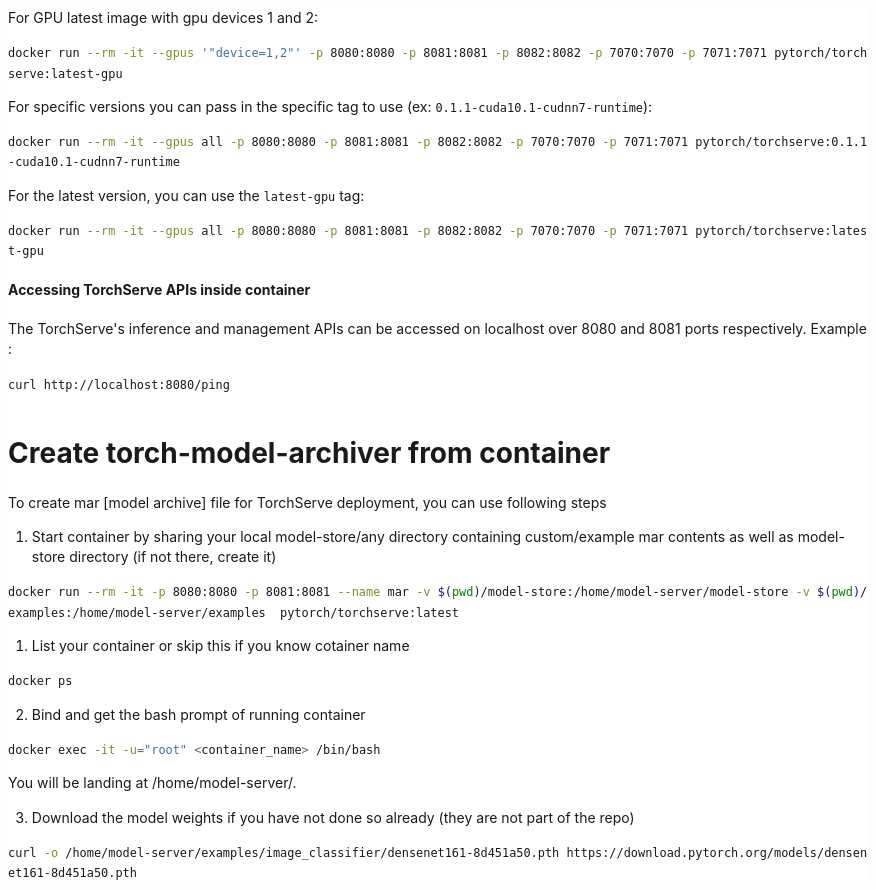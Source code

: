 For GPU latest image with gpu devices 1 and 2:

```bash
docker run --rm -it --gpus '"device=1,2"' -p 8080:8080 -p 8081:8081 -p 8082:8082 -p 7070:7070 -p 7071:7071 pytorch/torchserve:latest-gpu
```

For specific versions you can pass in the specific tag to use (ex: `0.1.1-cuda10.1-cudnn7-runtime`):

```bash
docker run --rm -it --gpus all -p 8080:8080 -p 8081:8081 -p 8082:8082 -p 7070:7070 -p 7071:7071 pytorch/torchserve:0.1.1-cuda10.1-cudnn7-runtime
```

For the latest version, you can use the `latest-gpu` tag:

```bash
docker run --rm -it --gpus all -p 8080:8080 -p 8081:8081 -p 8082:8082 -p 7070:7070 -p 7071:7071 pytorch/torchserve:latest-gpu
```

#### Accessing TorchServe APIs inside container

The TorchServe's inference and management APIs can be accessed on localhost over 8080 and 8081 ports respectively. Example :

```bash
curl http://localhost:8080/ping
```

# Create torch-model-archiver from container

To create mar [model archive] file for TorchServe deployment, you can use following steps

1. Start container by sharing your local model-store/any directory containing custom/example mar contents as well as model-store directory (if not there, create it)

```bash
docker run --rm -it -p 8080:8080 -p 8081:8081 --name mar -v $(pwd)/model-store:/home/model-server/model-store -v $(pwd)/examples:/home/model-server/examples  pytorch/torchserve:latest
```

1. List your container or skip this if you know cotainer name

```bash
docker ps
```

2. Bind and get the bash prompt of running container

```bash
docker exec -it -u="root" <container_name> /bin/bash
```

You will be landing at /home/model-server/.

3. Download the model weights if you have not done so already (they are not part of the repo)

```bash
curl -o /home/model-server/examples/image_classifier/densenet161-8d451a50.pth https://download.pytorch.org/models/densenet161-8d451a50.pth
```
